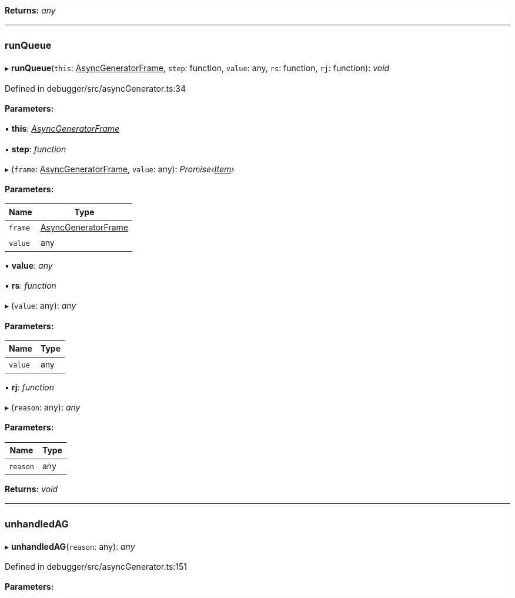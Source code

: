 **Returns:** *any*

___

###  runQueue

▸ **runQueue**(`this`: [AsyncGeneratorFrame](../interfaces/_state_.asyncgeneratorframe.md), `step`: function, `value`: any, `rs`: function, `rj`: function): *void*

Defined in debugger/src/asyncGenerator.ts:34

**Parameters:**

▪ **this**: *[AsyncGeneratorFrame](../interfaces/_state_.asyncgeneratorframe.md)*

▪ **step**: *function*

▸ (`frame`: [AsyncGeneratorFrame](../interfaces/_state_.asyncgeneratorframe.md), `value`: any): *Promise‹[Item](_state_.md#item)›*

**Parameters:**

Name | Type |
------ | ------ |
`frame` | [AsyncGeneratorFrame](../interfaces/_state_.asyncgeneratorframe.md) |
`value` | any |

▪ **value**: *any*

▪ **rs**: *function*

▸ (`value`: any): *any*

**Parameters:**

Name | Type |
------ | ------ |
`value` | any |

▪ **rj**: *function*

▸ (`reason`: any): *any*

**Parameters:**

Name | Type |
------ | ------ |
`reason` | any |

**Returns:** *void*

___

###  unhandledAG

▸ **unhandledAG**(`reason`: any): *any*

Defined in debugger/src/asyncGenerator.ts:151

**Parameters:**
